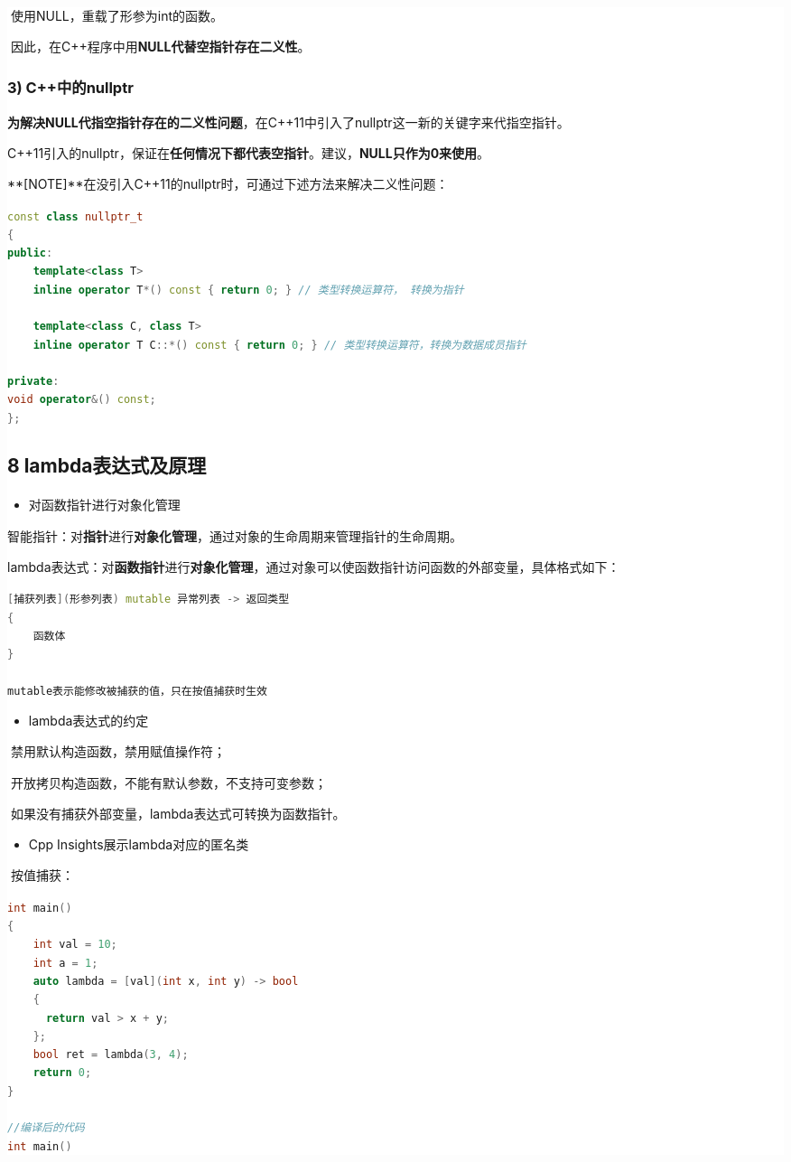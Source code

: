 ​	使用NULL，重载了形参为int的函数。

​	因此，在C++程序中用**NULL代替空指针存在二义性**。

### 3) C++中的nullptr

​	**为解决NULL代指空指针存在的二义性问题**，在C++11中引入了nullptr这一新的关键字来代指空指针。

​	C++11引入的nullptr，保证在**任何情况下都代表空指针**。建议，**NULL只作为0来使用**。

​	**[NOTE]**在没引入C++11的nullptr时，可通过下述方法来解决二义性问题：

```c++
const class nullptr_t
{
public:
    template<class T>
    inline operator T*() const { return 0; } // 类型转换运算符， 转换为指针
 
    template<class C, class T>
    inline operator T C::*() const { return 0; } // 类型转换运算符，转换为数据成员指针
    
private:
void operator&() const;
};
```

## 8 lambda表达式及原理

- 对函数指针进行对象化管理

​	智能指针：对**指针**进行**对象化管理**，通过对象的生命周期来管理指针的生命周期。

​	lambda表达式：对**函数指针**进行**对象化管理**，通过对象可以使函数指针访问函数的外部变量，具体格式如下：

```c++
[捕获列表](形参列表) mutable 异常列表 -> 返回类型
{
    函数体
}

mutable表示能修改被捕获的值，只在按值捕获时生效
```

- lambda表达式的约定

​	禁用默认构造函数，禁用赋值操作符；

​	开放拷贝构造函数，不能有默认参数，不支持可变参数；

​	如果没有捕获外部变量，lambda表达式可转换为函数指针。

- Cpp Insights展示lambda对应的匿名类

​	按值捕获：

```c++
int main()
{
    int val = 10;
  	int a = 1;
  	auto lambda = [val](int x, int y) -> bool
    {
      return val > x + y;
    };
  	bool ret = lambda(3, 4);
  	return 0;
}

//编译后的代码
int main()
```